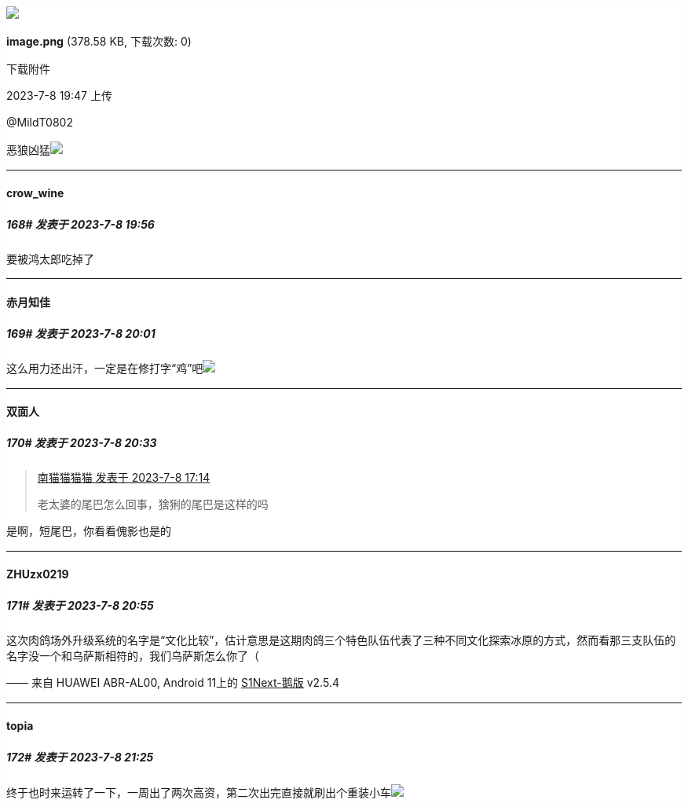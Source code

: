 <img src="https://img.saraba1st.com/forum/202307/08/194735yvhwnvhd858k3adk.png" referrerpolicy="no-referrer">

<strong>image.png</strong> (378.58 KB, 下载次数: 0)

下载附件

2023-7-8 19:47 上传

@MildT0802

恶狼凶猛<img src="https://static.saraba1st.com/image/smiley/face2017/067.png" referrerpolicy="no-referrer">


*****

####  crow_wine  
##### 168#       发表于 2023-7-8 19:56

要被鸿太郎吃掉了

*****

####  赤月知佳  
##### 169#       发表于 2023-7-8 20:01

这么用力还出汗，一定是在修打字“鸡”吧<img src="https://static.saraba1st.com/image/smiley/face2017/048.png" referrerpolicy="no-referrer">


*****

####  双面人  
##### 170#       发表于 2023-7-8 20:33

<blockquote><a href="httphttps://bbs.saraba1st.com/2b/forum.php?mod=redirect&amp;goto=findpost&amp;pid=61597432&amp;ptid=2143447" target="_blank">南猫猫猫猫 发表于 2023-7-8 17:14</a>

老太婆的尾巴怎么回事，猞猁的尾巴是这样的吗</blockquote>
是啊，短尾巴，你看看傀影也是的


*****

####  ZHUzx0219  
##### 171#       发表于 2023-7-8 20:55

这次肉鸽场外升级系统的名字是“文化比较”，估计意思是这期肉鸽三个特色队伍代表了三种不同文化探索冰原的方式，然而看那三支队伍的名字没一个和乌萨斯相符的，我们乌萨斯怎么你了（

—— 来自 HUAWEI ABR-AL00, Android 11上的 [S1Next-鹅版](https://github.com/ykrank/S1-Next/releases) v2.5.4


*****

####  topia  
##### 172#       发表于 2023-7-8 21:25

终于也时来运转了一下，一周出了两次高资，第二次出完直接就刷出个重装小车<img src="https://static.saraba1st.com/image/smiley/face2017/074.png" referrerpolicy="no-referrer">
